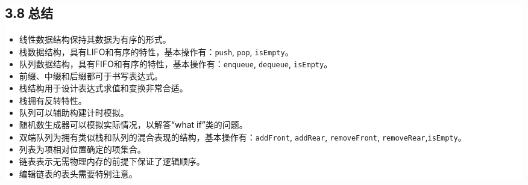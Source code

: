 ## 3.8 总结  
* 线性数据结构保持其数据为有序的形式。
* 栈数据结构，具有LIFO和有序的特性，基本操作有：`push`, `pop`, `isEmpty`。
* 队列数据结构，具有FIFO和有序的特性，基本操作有：`enqueue`, `dequeue`, `isEmpty`。
* 前缀、中缀和后缀都可于书写表达式。
* 栈结构用于设计表达式求值和变换非常合适。
* 栈拥有反转特性。
* 队列可以辅助构建计时模拟。
* 随机数生成器可以模拟实际情况，以解答“what if”类的问题。
* 双端队列为拥有类似栈和队列的混合表现的结构，基本操作有：`addFront`, `addRear`, `removeFront`, `removeRear`,`isEmpty`。
* 列表为项相对位置确定的项集合。
* 链表表示无需物理内存的前提下保证了逻辑顺序。
* 编辑链表的表头需要特别注意。


```python

```
